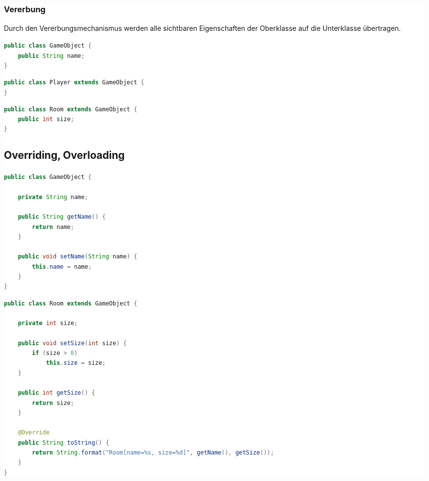 

### Vererbung
Durch den Vererbungsmechanismus werden alle sichtbaren Eigenschaften der Oberklasse auf die Unterklasse übertragen.
```java
public class GameObject {
    public String name;
}
```
```java
public class Player extends GameObject {
}
```
```java
public class Room extends GameObject {
    public int size;
}
```



## Overriding, Overloading



```java
public class GameObject {

    private String name;

    public String getName() {
        return name;
    }

    public void setName(String name) {
        this.name = name;
    }
}
```
```java
public class Room extends GameObject {

    private int size;

    public void setSize(int size) {
        if (size > 0)
            this.size = size;
    }

    public int getSize() {
        return size;
    }

    @Override 
    public String toString() {
        return String.format("Room[name=%s, size=%d]", getName(), getSize());
    }
}
```
